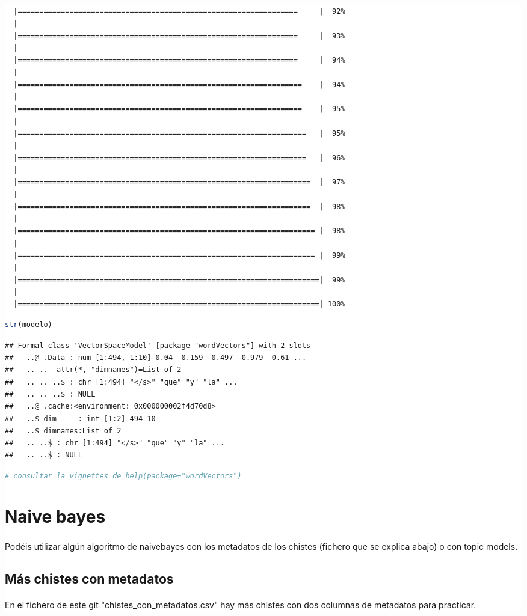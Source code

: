 ```
  |=================================================================     |  92%
  |                                                                            
  |=================================================================     |  93%
  |                                                                            
  |=================================================================     |  94%
  |                                                                            
  |==================================================================    |  94%
  |                                                                            
  |==================================================================    |  95%
  |                                                                            
  |===================================================================   |  95%
  |                                                                            
  |===================================================================   |  96%
  |                                                                            
  |====================================================================  |  97%
  |                                                                            
  |====================================================================  |  98%
  |                                                                            
  |===================================================================== |  98%
  |                                                                            
  |===================================================================== |  99%
  |                                                                            
  |======================================================================|  99%
  |                                                                            
  |======================================================================| 100%
```

```r
str(modelo)
```

```
## Formal class 'VectorSpaceModel' [package "wordVectors"] with 2 slots
##   ..@ .Data : num [1:494, 1:10] 0.04 -0.159 -0.497 -0.979 -0.61 ...
##   .. ..- attr(*, "dimnames")=List of 2
##   .. .. ..$ : chr [1:494] "</s>" "que" "y" "la" ...
##   .. .. ..$ : NULL
##   ..@ .cache:<environment: 0x000000002f4d70d8> 
##   ..$ dim     : int [1:2] 494 10
##   ..$ dimnames:List of 2
##   .. ..$ : chr [1:494] "</s>" "que" "y" "la" ...
##   .. ..$ : NULL
```

```r
# consultar la vignettes de help(package="wordVectors")
```





# Naive bayes
Podéis utilizar algún algoritmo  de naivebayes con los metadatos  de los chistes (fichero que se explica abajo) o con topic models.


## Más chistes con metadatos

En el fichero de este git "chistes_con_metadatos.csv" hay más chistes con dos columnas de metadatos para practicar.
